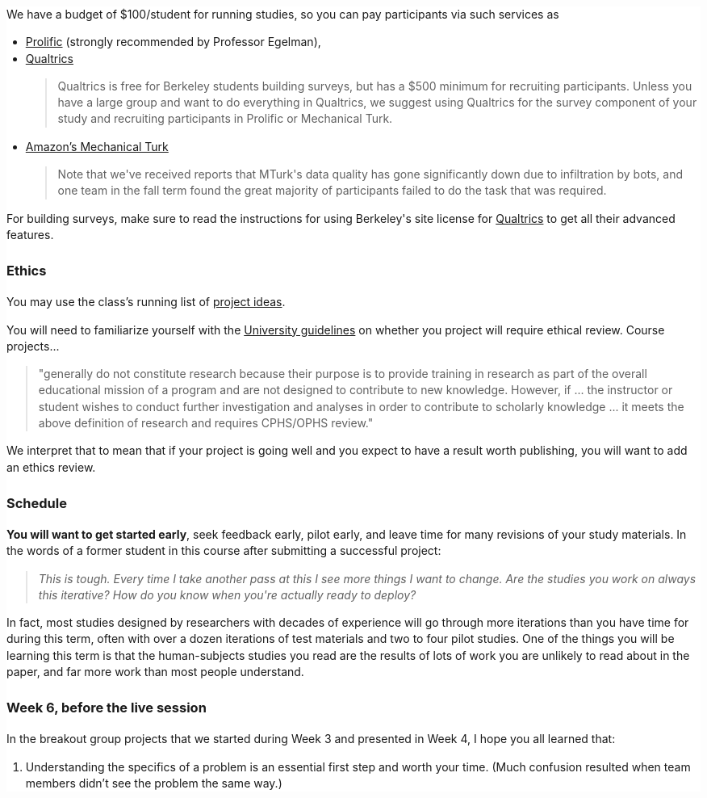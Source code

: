 We have a budget of $100/student for running studies, so you can pay participants via such services as
 - [Prolific](https://www.prolific.co/) (strongly recommended by Professor Egelman), 
 - [Qualtrics](https://berkeley.ca1.qualtrics.com/)
     > Qualtrics is free for Berkeley students building surveys, but has a $500 minimum for recruiting participants.  Unless you have a large group and want to do everything in Qualtrics, we suggest using Qualtrics for the survey component of your study and recruiting participants in Prolific or Mechanical Turk.
 - [Amazon’s Mechanical Turk](https://www.mturk.com/)
     > Note that we've received reports that MTurk's data quality has gone significantly down due to infiltration by bots, and one team in the fall term found the great majority of participants failed to do the task that was required.

For building surveys, make sure to read the instructions for using Berkeley's site license for [Qualtrics](/project/tools/qualtrics) to get all their advanced features.


### Ethics

You may use the class’s running list of [<span class="underline">project ideas</span>](./ideas.md).

You will need to familiarize yourself with the [University guidelines](https://cphs.berkeley.edu/review.html) on whether you project will require ethical review. Course projects...

> "generally do not constitute research because their purpose is to provide training in research as part of the overall educational mission of a program and are not designed to contribute to new knowledge. However, if ... the instructor or student wishes to conduct further investigation and analyses in order to contribute to scholarly knowledge ... it meets the above definition of research and requires CPHS/OPHS review."

We interpret that to mean that if your project is going well and you expect to have a result worth publishing, you will want to add an ethics review.

### Schedule

**You will want to get started early**, seek feedback early, pilot early, and leave time for many revisions of your study materials. In the words of a former student in this course after submitting a successful
project:

> *This is tough. Every time I take another pass at this I see more things I want to change. Are the studies you work on always this iterative? How do you know when you're actually ready to deploy?*

In fact, most studies designed by researchers with decades of experience will go through more iterations than you have time for during this term, often with over a dozen iterations of test materials and two to four pilot studies. One of the things you will be learning this term is that the human-subjects studies you read are the results of lots of work you are unlikely to read about in the paper, and far more work than most people understand.

### Week 6, before the live session

In the breakout group projects that we started during Week 3 and presented in Week 4, I hope you all learned that:

1. Understanding the specifics of a problem is an essential first step and worth your time. (Much confusion resulted when team members didn’t see the problem the same way.)
